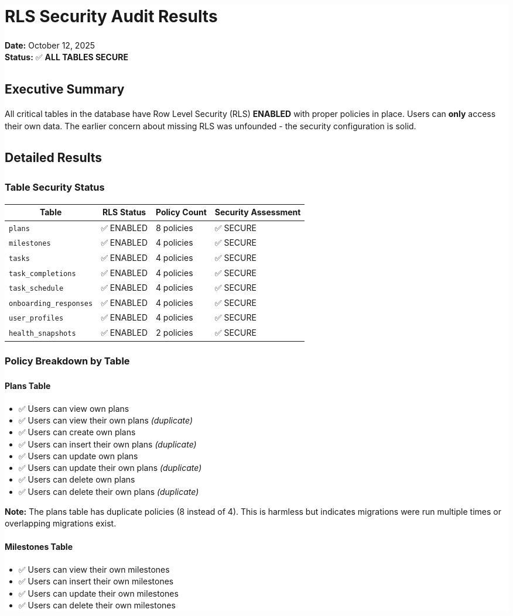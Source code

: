 # RLS Security Audit Results

**Date:** October 12, 2025  
**Status:** ✅ **ALL TABLES SECURE**

## Executive Summary

All critical tables in the database have Row Level Security (RLS) **ENABLED** with proper policies in place. Users can **only** access their own data. The earlier concern about missing RLS was unfounded - the security configuration is solid.

## Detailed Results

### Table Security Status

| Table | RLS Status | Policy Count | Security Assessment |
|-------|-----------|--------------|---------------------|
| `plans` | ✅ ENABLED | 8 policies | ✅ SECURE |
| `milestones` | ✅ ENABLED | 4 policies | ✅ SECURE |
| `tasks` | ✅ ENABLED | 4 policies | ✅ SECURE |
| `task_completions` | ✅ ENABLED | 4 policies | ✅ SECURE |
| `task_schedule` | ✅ ENABLED | 4 policies | ✅ SECURE |
| `onboarding_responses` | ✅ ENABLED | 4 policies | ✅ SECURE |
| `user_profiles` | ✅ ENABLED | 4 policies | ✅ SECURE |
| `health_snapshots` | ✅ ENABLED | 2 policies | ✅ SECURE |

### Policy Breakdown by Table

#### Plans Table
- ✅ Users can view own plans
- ✅ Users can view their own plans *(duplicate)*
- ✅ Users can create own plans
- ✅ Users can insert their own plans *(duplicate)*
- ✅ Users can update own plans
- ✅ Users can update their own plans *(duplicate)*
- ✅ Users can delete own plans
- ✅ Users can delete their own plans *(duplicate)*

**Note:** The plans table has duplicate policies (8 instead of 4). This is harmless but indicates migrations were run multiple times or overlapping migrations exist.

#### Milestones Table
- ✅ Users can view their own milestones
- ✅ Users can insert their own milestones
- ✅ Users can update their own milestones
- ✅ Users can delete their own milestones
